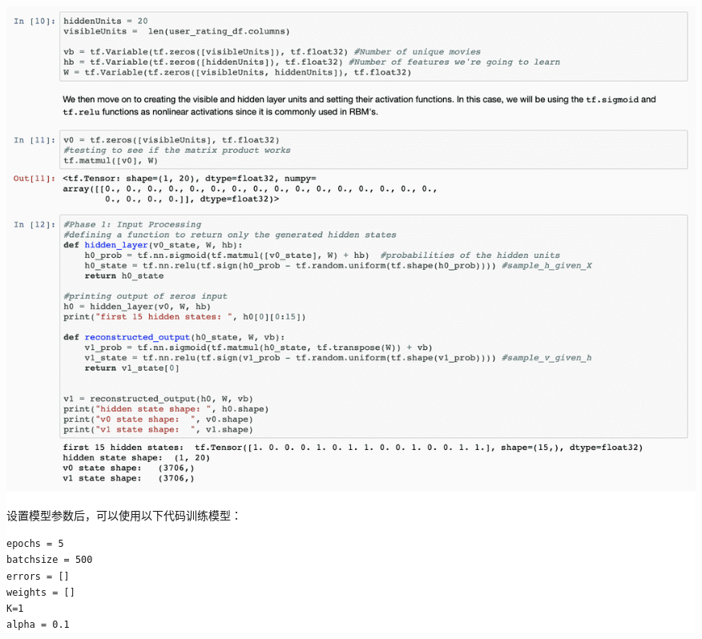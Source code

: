 ![添加激活函数](img/1a02a3b2799fc1fa29474efc7379f96e.png)

设置模型参数后，可以使用以下代码训练模型：

```
epochs = 5
batchsize = 500
errors = []
weights = []
K=1
alpha = 0.1 
```
